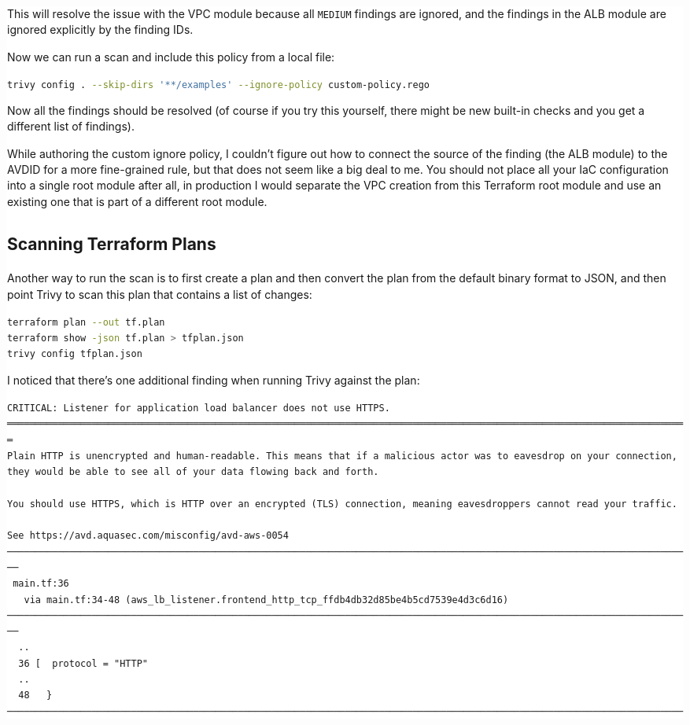 This will resolve the issue with the VPC module because all `MEDIUM` findings are ignored, and the  findings in the ALB module are ignored explicitly by the finding IDs.

Now we can run a scan and include this policy from a local file:

```bash
trivy config . --skip-dirs '**/examples' --ignore-policy custom-policy.rego
```

Now all the findings should be resolved (of course if you try this yourself, there might be new built-in checks and you get a different list of findings).

While authoring the custom ignore policy, I couldn’t figure out how to connect the source of the finding (the ALB module) to the AVDID for a more fine-grained rule, but that does not seem like a big deal to me. You should not place all your IaC configuration into a single root module after all, in production I would separate the VPC creation from this Terraform root module and use an existing one that is part of a different root module.

## Scanning Terraform Plans

Another way to run the scan is to first create a plan and then convert the plan from the default binary format to JSON, and then point Trivy to scan this plan that contains a list of changes:

```bash
terraform plan --out tf.plan
terraform show -json tf.plan > tfplan.json
trivy config tfplan.json
```

I noticed that there’s one additional finding when running Trivy against the plan:

```text
CRITICAL: Listener for application load balancer does not use HTTPS.
═════════════════════════════════════════════════════════════════════════════════════════════════════════════════════════
Plain HTTP is unencrypted and human-readable. This means that if a malicious actor was to eavesdrop on your connection,
they would be able to see all of your data flowing back and forth.

You should use HTTPS, which is HTTP over an encrypted (TLS) connection, meaning eavesdroppers cannot read your traffic.

See https://avd.aquasec.com/misconfig/avd-aws-0054
──────────────────────────────────────────────────────────────────────────────────────────────────────────────────────────
 main.tf:36
   via main.tf:34-48 (aws_lb_listener.frontend_http_tcp_ffdb4db32d85be4b5cd7539e4d3c6d16)
──────────────────────────────────────────────────────────────────────────────────────────────────────────────────────────
  ..
  36 [  protocol = "HTTP"
  ..
  48   }
────────────────────────────────────────────────────────────────────────────────────────────────────────────────────────
```
